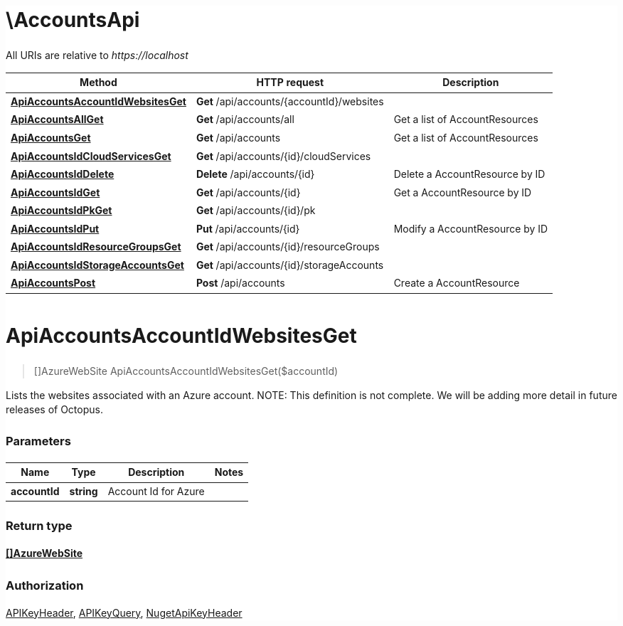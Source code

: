 # \AccountsApi

All URIs are relative to *https://localhost*

Method | HTTP request | Description
------------- | ------------- | -------------
[**ApiAccountsAccountIdWebsitesGet**](AccountsApi.md#ApiAccountsAccountIdWebsitesGet) | **Get** /api/accounts/{accountId}/websites | 
[**ApiAccountsAllGet**](AccountsApi.md#ApiAccountsAllGet) | **Get** /api/accounts/all | Get a list of AccountResources
[**ApiAccountsGet**](AccountsApi.md#ApiAccountsGet) | **Get** /api/accounts | Get a list of AccountResources
[**ApiAccountsIdCloudServicesGet**](AccountsApi.md#ApiAccountsIdCloudServicesGet) | **Get** /api/accounts/{id}/cloudServices | 
[**ApiAccountsIdDelete**](AccountsApi.md#ApiAccountsIdDelete) | **Delete** /api/accounts/{id} | Delete a AccountResource by ID
[**ApiAccountsIdGet**](AccountsApi.md#ApiAccountsIdGet) | **Get** /api/accounts/{id} | Get a AccountResource by ID
[**ApiAccountsIdPkGet**](AccountsApi.md#ApiAccountsIdPkGet) | **Get** /api/accounts/{id}/pk | 
[**ApiAccountsIdPut**](AccountsApi.md#ApiAccountsIdPut) | **Put** /api/accounts/{id} | Modify a AccountResource by ID
[**ApiAccountsIdResourceGroupsGet**](AccountsApi.md#ApiAccountsIdResourceGroupsGet) | **Get** /api/accounts/{id}/resourceGroups | 
[**ApiAccountsIdStorageAccountsGet**](AccountsApi.md#ApiAccountsIdStorageAccountsGet) | **Get** /api/accounts/{id}/storageAccounts | 
[**ApiAccountsPost**](AccountsApi.md#ApiAccountsPost) | **Post** /api/accounts | Create a AccountResource


# **ApiAccountsAccountIdWebsitesGet**
> []AzureWebSite ApiAccountsAccountIdWebsitesGet($accountId)



Lists the websites associated with an Azure account.  NOTE: This definition is not complete. We will be adding more detail in future releases of Octopus.


### Parameters

Name | Type | Description  | Notes
------------- | ------------- | ------------- | -------------
 **accountId** | **string**| Account Id for Azure | 

### Return type

[**[]AzureWebSite**](AzureWebSite.md)

### Authorization

[APIKeyHeader](../README.md#APIKeyHeader), [APIKeyQuery](../README.md#APIKeyQuery), [NugetApiKeyHeader](../README.md#NugetApiKeyHeader)

